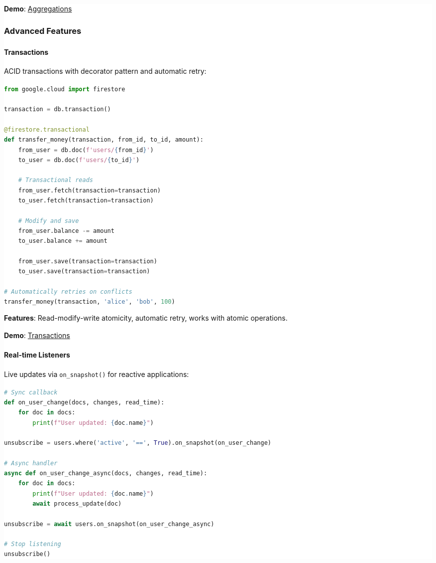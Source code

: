 **Demo**: [Aggregations](/demos/topics/aggregations/)

### Advanced Features

#### Transactions
ACID transactions with decorator pattern and automatic retry:

```python
from google.cloud import firestore

transaction = db.transaction()

@firestore.transactional
def transfer_money(transaction, from_id, to_id, amount):
    from_user = db.doc(f'users/{from_id}')
    to_user = db.doc(f'users/{to_id}')

    # Transactional reads
    from_user.fetch(transaction=transaction)
    to_user.fetch(transaction=transaction)

    # Modify and save
    from_user.balance -= amount
    to_user.balance += amount

    from_user.save(transaction=transaction)
    to_user.save(transaction=transaction)

# Automatically retries on conflicts
transfer_money(transaction, 'alice', 'bob', 100)
```

**Features**: Read-modify-write atomicity, automatic retry, works with atomic operations.

**Demo**: [Transactions](/demos/topics/transactions/)

#### Real-time Listeners
Live updates via `on_snapshot()` for reactive applications:

```python
# Sync callback
def on_user_change(docs, changes, read_time):
    for doc in docs:
        print(f"User updated: {doc.name}")

unsubscribe = users.where('active', '==', True).on_snapshot(on_user_change)

# Async handler
async def on_user_change_async(docs, changes, read_time):
    for doc in docs:
        print(f"User updated: {doc.name}")
        await process_update(doc)

unsubscribe = await users.on_snapshot(on_user_change_async)

# Stop listening
unsubscribe()
```
